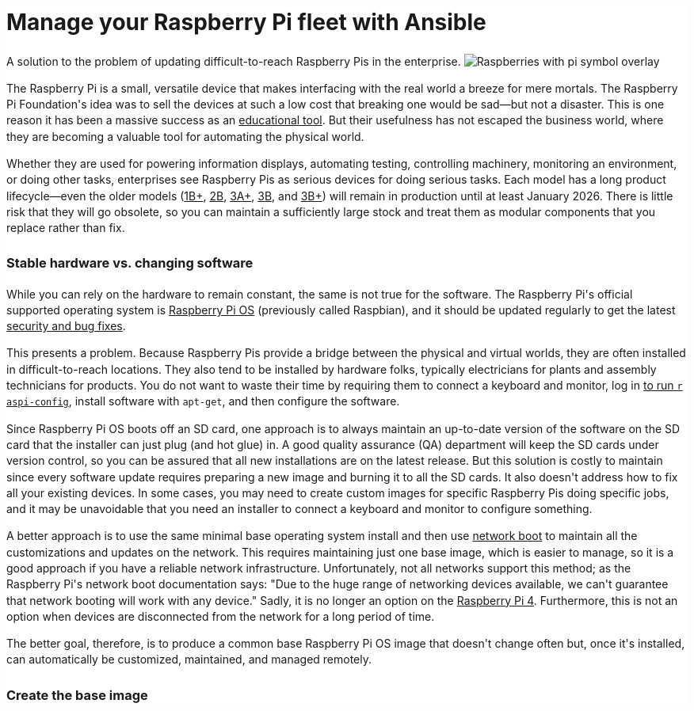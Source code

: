 [#]: collector: (lujun9972)
[#]: translator: ( )
[#]: reviewer: ( )
[#]: publisher: ( )
[#]: url: ( )
[#]: subject: (Manage your Raspberry Pi fleet with Ansible)
[#]: via: (https://opensource.com/article/20/9/raspberry-pi-ansible)
[#]: author: (Ken Fallon https://opensource.com/users/kenfallon)

Manage your Raspberry Pi fleet with Ansible
======
A solution to the problem of updating difficult-to-reach Raspberry Pis
in the enterprise.
![Raspberries with pi symbol overlay][1]

The Raspberry Pi is a small, versatile device that makes interfacing with the real world a breeze for mere mortals. The Raspberry Pi Foundation's idea was to sell the devices at such a low cost that breaking one would be sad—but not a disaster. This is one reason it has been a massive success as an [educational tool][2]. But their usefulness has not escaped the business world, where they are becoming a valuable tool for automating the physical world.

Whether they are used for powering information displays, automating testing, controlling machinery, monitoring an environment, or doing other tasks, enterprises see Raspberry Pis as serious devices for doing serious tasks. Each model has a long product lifecycle—even the older models ([1B+][3], [2B][4], [3A+][5], [3B][6], and [3B+][7]) will remain in production until at least January 2026. There is little risk that they will go obsolete, so you can maintain a sufficiently large stock and treat them as modular components that you replace rather than fix.

### Stable hardware vs. changing software

While you can rely on the hardware to remain constant, the same is not true for the software. The Raspberry Pi's official supported operating system is [Raspberry Pi OS][8] (previously called Raspbian), and it should be updated regularly to get the latest [security and bug fixes][9].

This presents a problem. Because Raspberry Pis provide a bridge between the physical and virtual worlds, they are often installed in difficult-to-reach locations. They also tend to be installed by hardware folks, typically electricians for plants and assembly technicians for products. You do not want to waste their time by requiring them to connect a keyboard and monitor, log in [to run `raspi-config`][10], install software with `apt-get`, and then configure the software.

Since Raspberry Pi OS boots off an SD card, one approach is to always maintain an up-to-date version of the software on the SD card that the installer can just plug (and hot glue) in. A good quality assurance (QA) department will keep the SD cards under version control, so you can be assured that all new installations are on the latest release. But this solution is costly to maintain since every software update requires preparing a new image and burning it to all the SD cards. It also doesn't address how to fix all your existing devices. In some cases, you may need to create custom images for specific Raspberry Pis doing specific jobs, and it may be unavoidable that you need an installer to connect a keyboard and monitor to configure something.

A better approach is to use the same minimal base operating system install and then use [network boot][11] to maintain all the customizations and updates on the network. This requires maintaining just one base image, which is easier to manage, so it is a good approach if you have a reliable network infrastructure. Unfortunately, not all networks support this method; as the Raspberry Pi's network boot documentation says: "Due to the huge range of networking devices available, we can't guarantee that network booting will work with any device." Sadly, it is no longer an option on the [Raspberry Pi 4][12]. Furthermore, this is not an option when devices are disconnected from the network for a long period of time.

The better goal, therefore, is to produce a common base Raspberry Pi OS image that doesn't change often but, once it's installed, can automatically be customized, maintained, and managed remotely.

### Create the base image


[a]: https://opensource.com/users/kenfallon
[b]: https://github.com/lujun9972
[1]: https://opensource.com/sites/default/files/styles/image-full-size/public/lead-images/life-raspberrypi_0.png?itok=Kczz87J2 (Raspberries with pi symbol overlay)
[2]: https://www.raspberrypi.org/education/
[3]: https://www.raspberrypi.org/products/raspberry-pi-1-model-b-plus/
[4]: https://www.raspberrypi.org/products/raspberry-pi-2-model-b/
[5]: https://www.raspberrypi.org/products/raspberry-pi-3-model-a-plus/
[6]: https://www.raspberrypi.org/products/raspberry-pi-3-model-b/
[7]: https://www.raspberrypi.org/products/raspberry-pi-3-model-b-plus/
[8]: https://www.raspbian.org/
[9]: https://www.raspberrypi.org/documentation/raspbian/updating.md
[10]: https://www.raspberrypi.org/documentation/configuration/raspi-config.md
[11]: https://www.raspberrypi.org/documentation/hardware/raspberrypi/bootmodes/net_tutorial.md
[12]: https://www.raspberrypi.org/blog/raspberry-pi-4-on-sale-now-from-35/#comment-1510410
[13]: https://wiki.debian.org/DebianReleases
[14]: http://hackerpublicradio.org/eps.php?id=2356
[15]: http://man7.org/linux/man-pages/man8/losetup.8.html
[16]: https://github.com/nmcclain/raspberian-firstboot
[17]: https://github.com/kenfallon/fix-ssh-on-pi
[18]: https://en.wikipedia.org/wiki/DevOps
[19]: https://en.wikipedia.org/wiki/Comparison_of_open-source_configuration_management_software
[20]: https://www.ansible.com/
[21]: https://docs.ansible.com/ansible/latest/installation_guide/intro_installation.html
[22]: https://docs.ansible.com/ansible/latest/user_guide/intro_inventory.html
[23]: https://docs.ansible.com/ansible/latest/user_guide/playbooks_intro.html
[24]: https://docs.ansible.com/ansible/latest/modules/apt_module.html
[25]: https://en.wikipedia.org/wiki/Ansible_%28software%29%23Design_goals
[26]: https://en.wikipedia.org/wiki/Idempotent
[27]: https://en.wikipedia.org/wiki/Enterprise_resource_planning
[28]: https://www.amazon.com/StarTech-com-4-Slot-USB-C-Card-Reader/dp/B07HVPNQRQ/
[29]: http://hackerpublicradio.org/correspondents.php?hostid=36
[30]: http://hackerpublicradio.org/eps.php?id=3090
[31]: http://hackerpublicradio.org/eps.php?id=3080
[32]: http://hackerpublicradio.org/correspondents.php?hostid=78
[33]: http://hackerpublicradio.org/eps.php?id=3162
[34]: https://en.wikipedia.org/wiki/MAC_address
[35]: https://en.wikipedia.org/wiki/Hostname
[36]: https://en.wikipedia.org/wiki/Dynamic_Host_Configuration_Protocol
[37]: https://en.wikipedia.org/wiki/Domain_Name_System
[38]: http://hackerpublicradio.org/eps.php?id=3052
[39]: https://www.cyberciti.biz/faq/ansible-apt-update-all-packages-on-ubuntu-debian-linux/
[40]: https://docs.ansible.com/ansible/latest/user_guide/playbooks_reuse_roles.html
[41]: https://en.wikipedia.org/wiki/ISO_9000